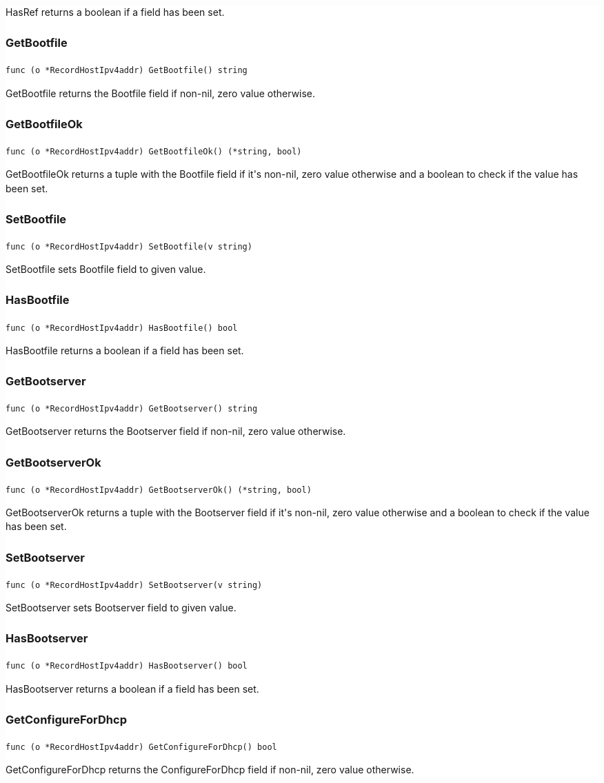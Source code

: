 HasRef returns a boolean if a field has been set.

### GetBootfile

`func (o *RecordHostIpv4addr) GetBootfile() string`

GetBootfile returns the Bootfile field if non-nil, zero value otherwise.

### GetBootfileOk

`func (o *RecordHostIpv4addr) GetBootfileOk() (*string, bool)`

GetBootfileOk returns a tuple with the Bootfile field if it's non-nil, zero value otherwise
and a boolean to check if the value has been set.

### SetBootfile

`func (o *RecordHostIpv4addr) SetBootfile(v string)`

SetBootfile sets Bootfile field to given value.

### HasBootfile

`func (o *RecordHostIpv4addr) HasBootfile() bool`

HasBootfile returns a boolean if a field has been set.

### GetBootserver

`func (o *RecordHostIpv4addr) GetBootserver() string`

GetBootserver returns the Bootserver field if non-nil, zero value otherwise.

### GetBootserverOk

`func (o *RecordHostIpv4addr) GetBootserverOk() (*string, bool)`

GetBootserverOk returns a tuple with the Bootserver field if it's non-nil, zero value otherwise
and a boolean to check if the value has been set.

### SetBootserver

`func (o *RecordHostIpv4addr) SetBootserver(v string)`

SetBootserver sets Bootserver field to given value.

### HasBootserver

`func (o *RecordHostIpv4addr) HasBootserver() bool`

HasBootserver returns a boolean if a field has been set.

### GetConfigureForDhcp

`func (o *RecordHostIpv4addr) GetConfigureForDhcp() bool`

GetConfigureForDhcp returns the ConfigureForDhcp field if non-nil, zero value otherwise.
